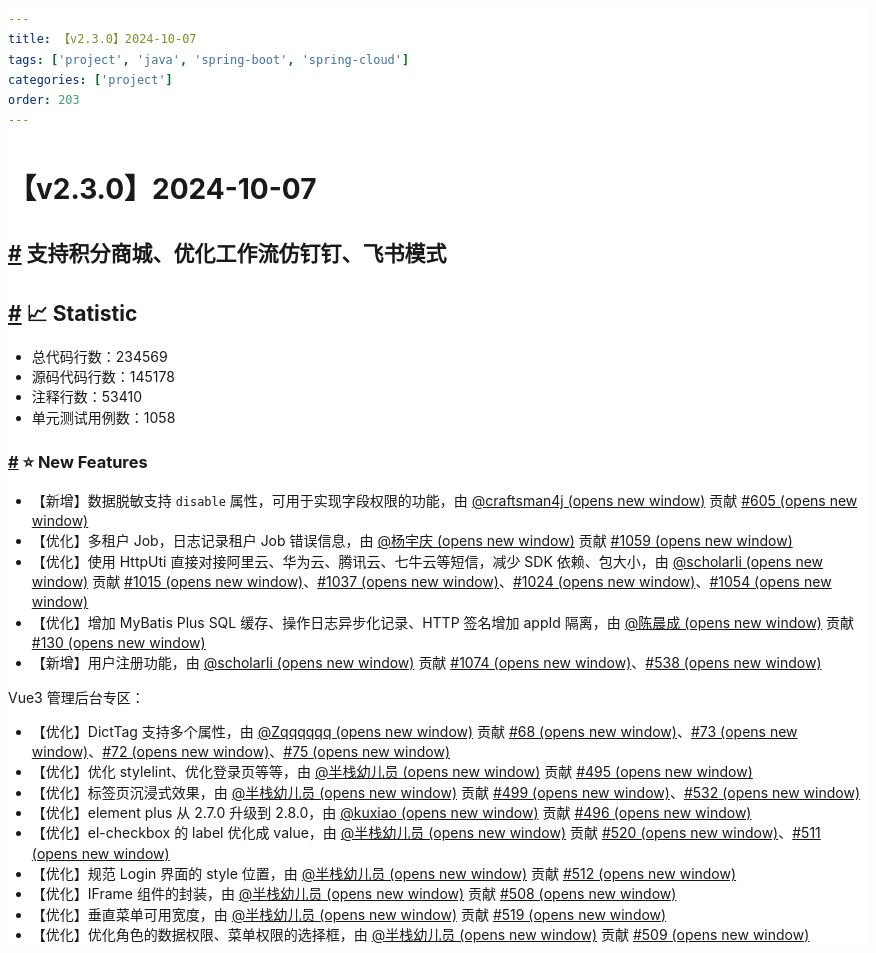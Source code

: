 ```yaml
---
title: 【v2.3.0】2024-10-07
tags: ['project', 'java', 'spring-boot', 'spring-cloud']
categories: ['project']
order: 203
---
```

# 【v2.3.0】2024-10-07

## [#](#支持积分商城、优化工作流仿钉钉、飞书模式) 支持积分商城、优化工作流仿钉钉、飞书模式

 ## [#](#📈-statistic) 📈 Statistic

 * 总代码行数：234569
* 源码代码行数：145178
* 注释行数：53410
* 单元测试用例数：1058

 ### [#](#⭐-new-features) ⭐ New Features

 * 【新增】数据脱敏支持 `disable` 属性，可用于实现字段权限的功能，由 [@craftsman4j  (opens new window)](https://github.com/craftsman4j) 贡献 [#605  (opens new window)](https://github.com/YunaiV/ruoyi-vue-pro/pull/605)
* 【优化】多租户 Job，日志记录租户 Job 错误信息，由 [@杨宇庆  (opens new window)](https://gitee.com/RainbowYYQ) 贡献 [#1059  (opens new window)](https://gitee.com/zhijiantianya/ruoyi-vue-pro/pulls/1059/)
* 【优化】使用 HttpUti 直接对接阿里云、华为云、腾讯云、七牛云等短信，减少 SDK 依赖、包大小，由 [@scholarli  (opens new window)](https://gitee.com/scholarli) 贡献 [#1015  (opens new window)](https://gitee.com/zhijiantianya/ruoyi-vue-pro/pulls/1015)、[#1037  (opens new window)](https://gitee.com/zhijiantianya/ruoyi-vue-pro/pulls/1037/)、[#1024  (opens new window)](https://gitee.com/zhijiantianya/ruoyi-vue-pro/pulls/1042)、[#1054  (opens new window)](https://gitee.com/zhijiantianya/ruoyi-vue-pro/pulls/1054/)
* 【优化】增加 MyBatis Plus SQL 缓存、操作日志异步化记录、HTTP 签名增加 appId 隔离，由 [@陈晨成  (opens new window)](https://gitee.com/chenchenche) 贡献 [#130  (opens new window)](https://gitee.com/zhijiantianya/yudao-cloud/pulls/130/)
* 【新增】用户注册功能，由 [@scholarli  (opens new window)](https://gitee.com/scholarli) 贡献 [#1074  (opens new window)](https://gitee.com/zhijiantianya/ruoyi-vue-pro/pulls/1074/)、[#538  (opens new window)](https://gitee.com/yudaocode/yudao-ui-admin-vue3/pulls/538/)

 Vue3 管理后台专区：

 * 【优化】DictTag 支持多个属性，由 [@Zqqqqqq  (opens new window)](https://github.com/GoldenZqqq) 贡献 [#68  (opens new window)](https://github.com/yudaocode/yudao-ui-admin-vue3/pull/68)、[#73  (opens new window)](https://github.com/yudaocode/yudao-ui-admin-vue3/pull/73)、[#72  (opens new window)](https://github.com/yudaocode/yudao-ui-admin-vue3/pull/72)、[#75  (opens new window)](https://github.com/yudaocode/yudao-ui-admin-vue3/pull/75)
* 【优化】优化 stylelint、优化登录页等等，由 [@半栈幼儿员  (opens new window)](https://gitee.com/preschooler) 贡献 [#495  (opens new window)](https://gitee.com/yudaocode/yudao-ui-admin-vue3/pulls/495)
* 【优化】标签页沉浸式效果，由 [@半栈幼儿员  (opens new window)](https://gitee.com/preschooler) 贡献 [#499  (opens new window)](https://gitee.com/yudaocode/yudao-ui-admin-vue3/pulls/499)、[#532  (opens new window)](https://gitee.com/yudaocode/yudao-ui-admin-vue3/pulls/532/)
* 【优化】element plus 从 2.7.0 升级到 2.8.0，由 [@kuxiao  (opens new window)](https://gitee.com/dzdzdzd) 贡献 [#496  (opens new window)](https://gitee.com/yudaocode/yudao-ui-admin-vue3/pulls/496)
* 【优化】el-checkbox 的 label 优化成 value，由 [@半栈幼儿员  (opens new window)](https://gitee.com/preschooler) 贡献 [#520  (opens new window)](https://gitee.com/yudaocode/yudao-ui-admin-vue3/pulls/520)、[#511  (opens new window)](https://gitee.com/yudaocode/yudao-ui-admin-vue3/pulls/511)
* 【优化】规范 Login 界面的 style 位置，由 [@半栈幼儿员  (opens new window)](https://gitee.com/preschooler) 贡献 [#512  (opens new window)](https://gitee.com/yudaocode/yudao-ui-admin-vue3/pulls/512/)
* 【优化】IFrame 组件的封装，由 [@半栈幼儿员  (opens new window)](https://gitee.com/preschooler) 贡献 [#508  (opens new window)](https://gitee.com/yudaocode/yudao-ui-admin-vue3/pulls/508/)
* 【优化】垂直菜单可用宽度，由 [@半栈幼儿员  (opens new window)](https://gitee.com/preschooler) 贡献 [#519  (opens new window)](https://gitee.com/yudaocode/yudao-ui-admin-vue3/pulls/519/)
* 【优化】优化角色的数据权限、菜单权限的选择框，由 [@半栈幼儿员  (opens new window)](https://gitee.com/preschooler) 贡献 [#509  (opens new window)](https://gitee.com/yudaocode/yudao-ui-admin-vue3/pulls/509/)